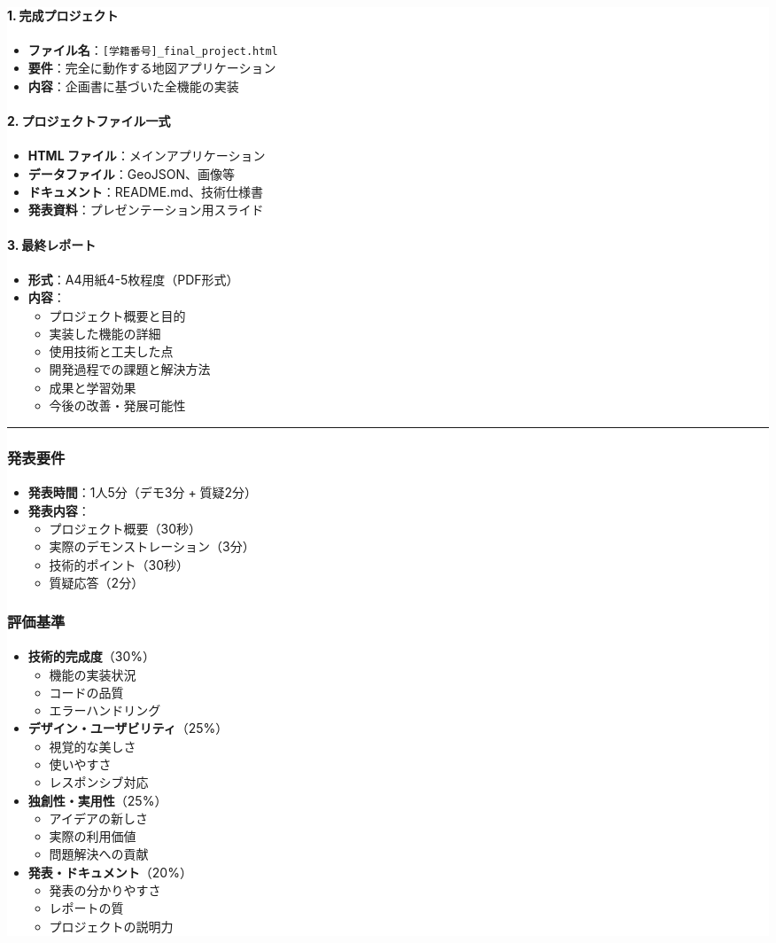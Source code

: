 #### 1. 完成プロジェクト
- **ファイル名**：`[学籍番号]_final_project.html`
- **要件**：完全に動作する地図アプリケーション
- **内容**：企画書に基づいた全機能の実装

#### 2. プロジェクトファイル一式
- **HTML ファイル**：メインアプリケーション
- **データファイル**：GeoJSON、画像等
- **ドキュメント**：README.md、技術仕様書
- **発表資料**：プレゼンテーション用スライド

#### 3. 最終レポート
- **形式**：A4用紙4-5枚程度（PDF形式）
- **内容**：
  - プロジェクト概要と目的
  - 実装した機能の詳細
  - 使用技術と工夫した点
  - 開発過程での課題と解決方法
  - 成果と学習効果
  - 今後の改善・発展可能性

</div>

---

<div class="assignment">

### 発表要件
- **発表時間**：1人5分（デモ3分 + 質疑2分）
- **発表内容**：
  - プロジェクト概要（30秒）
  - 実際のデモンストレーション（3分）
  - 技術的ポイント（30秒）
  - 質疑応答（2分）

### 評価基準
- **技術的完成度**（30%）
  - 機能の実装状況
  - コードの品質
  - エラーハンドリング
- **デザイン・ユーザビリティ**（25%）
  - 視覚的な美しさ
  - 使いやすさ
  - レスポンシブ対応
- **独創性・実用性**（25%）
  - アイデアの新しさ
  - 実際の利用価値
  - 問題解決への貢献
- **発表・ドキュメント**（20%）
  - 発表の分かりやすさ
  - レポートの質
  - プロジェクトの説明力
